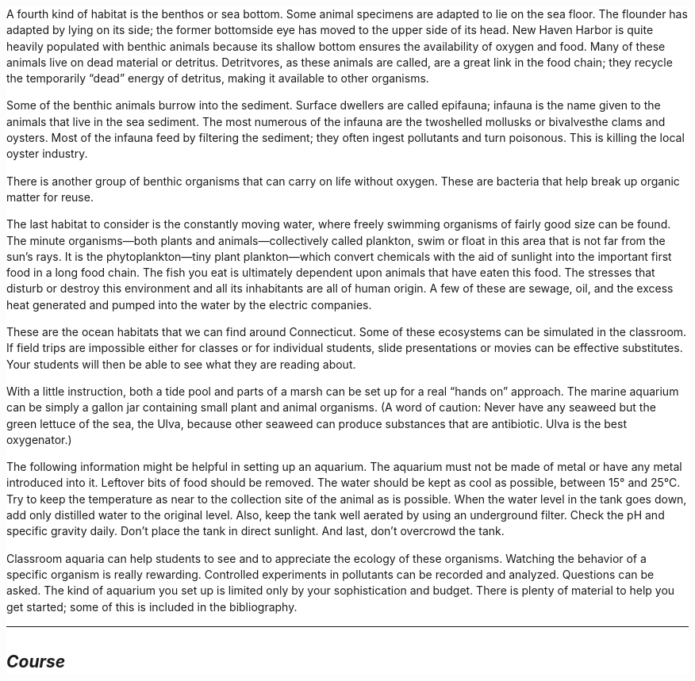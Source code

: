  <p>
  A fourth kind of habitat is the benthos or sea bottom. Some animal specimens are adapted to lie on the sea floor. The flounder has adapted by lying on its side; the former bottomside eye has moved to the upper side of its head. New Haven Harbor is quite heavily populated with benthic animals because its shallow bottom ensures the availability of oxygen and food. Many of these animals live on dead material or detritus. Detritvores, as these animals are called, are a great link in the food chain; they recycle the temporarily “dead” energy of detritus, making it available to other organisms.
 </p>
 <p>
  Some of the benthic animals burrow into the sediment. Surface dwellers are called epifauna; infauna is the name given to the animals that live in the sea sediment. The most numerous of the infauna are the twoshelled mollusks or bivalvesthe clams and oysters. Most of the infauna feed by filtering the sediment; they often ingest pollutants and turn poisonous. This is killing the local oyster industry.
 </p>
 <p>
  There is another group of benthic organisms that can carry on life without oxygen. These are bacteria that help break up organic matter for reuse.
 </p>
 <p>
  The last habitat to consider is the constantly moving water, where freely swimming organisms of fairly good size can be found. The minute organisms—both plants and animals—collectively called plankton, swim or float in this area that is not far from the sun’s rays. It is the phytoplankton—tiny plant plankton—which convert chemicals with the aid of sunlight into the important first food in a long food chain. The fish you eat is ultimately dependent upon animals that have eaten this food. The stresses that disturb or destroy this environment and all its inhabitants are all of human origin. A few of these are sewage, oil, and the excess heat generated and pumped into the water by the electric companies.
 </p>
 <p>
  These are the ocean habitats that we can find around Connecticut. Some of these ecosystems can be simulated in the classroom. If field trips are impossible either for classes or for individual students, slide presentations or movies can be effective substitutes. Your students will then be able to see what they are reading about.
 </p>
 <p>
  With a little instruction, both a tide pool and parts of a marsh can be set up for a real “hands on” approach. The marine aquarium can be simply a gallon jar containing small plant and animal organisms. (A word of caution: Never have any seaweed but the green lettuce of the sea, the Ulva, because other seaweed can produce substances that are antibiotic. Ulva is the best oxygenator.)
 </p>
 <p>
  The following information might be helpful in setting up an aquarium. The aquarium must not be made of metal or have any metal introduced into it. Leftover bits of food should be removed. The water should be kept as cool as possible, between 15° and 25°C. Try to keep the temperature as near to the collection site of the animal as is possible. When the water level in the tank goes down, add only distilled water to the original level. Also, keep the tank well aerated by using an underground filter. Check the pH and specific gravity daily. Don’t place the
  <b>
  </b>
  tank in direct sunlight. And last, don’t overcrowd the tank.
 </p>
 <p>
  Classroom aquaria can help students to see and to appreciate the ecology of these organisms. Watching the behavior of a specific organism is really rewarding. Controlled experiments in pollutants can be recorded and analyzed. Questions can be asked. The kind of aquarium you set up is limited only by your sophistication and budget. There is plenty of material to help you get started; some of this is included in the bibliography.
 </p>
<hr/>
 <h2>
  <i>
   Course
  </i>